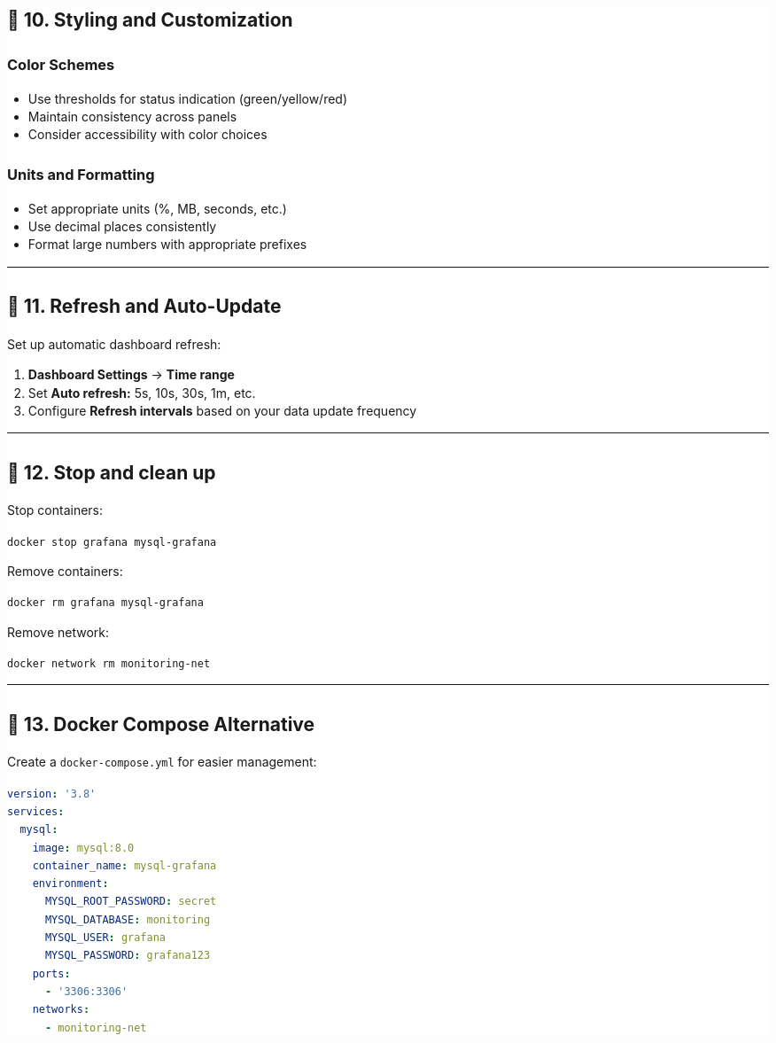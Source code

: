 
## 🎨 10. Styling and Customization

### Color Schemes

- Use thresholds for status indication (green/yellow/red)
- Maintain consistency across panels
- Consider accessibility with color choices

### Units and Formatting

- Set appropriate units (%, MB, seconds, etc.)
- Use decimal places consistently
- Format large numbers with appropriate prefixes

---

## 🔄 11. Refresh and Auto-Update

Set up automatic dashboard refresh:

1. **Dashboard Settings** → **Time range**
2. Set **Auto refresh:** 5s, 10s, 30s, 1m, etc.
3. Configure **Refresh intervals** based on your data update frequency

---

## 🛑 12. Stop and clean up

Stop containers:

```bash
docker stop grafana mysql-grafana
```

Remove containers:

```bash
docker rm grafana mysql-grafana
```

Remove network:

```bash
docker network rm monitoring-net
```

---

## 📝 13. Docker Compose Alternative

Create a `docker-compose.yml` for easier management:

```yaml
version: '3.8'
services:
  mysql:
    image: mysql:8.0
    container_name: mysql-grafana
    environment:
      MYSQL_ROOT_PASSWORD: secret
      MYSQL_DATABASE: monitoring
      MYSQL_USER: grafana
      MYSQL_PASSWORD: grafana123
    ports:
      - '3306:3306'
    networks:
      - monitoring-net
```